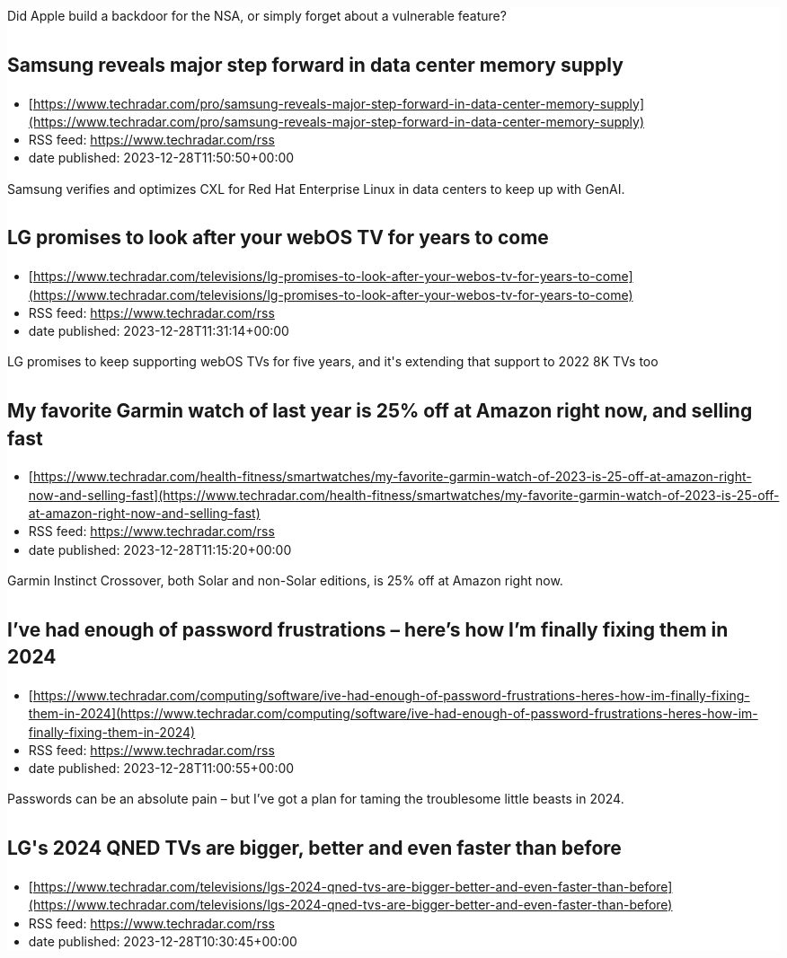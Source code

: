 Did Apple build a backdoor for the NSA, or simply forget about a vulnerable feature?

## Samsung reveals major step forward in data center memory supply
 - [https://www.techradar.com/pro/samsung-reveals-major-step-forward-in-data-center-memory-supply](https://www.techradar.com/pro/samsung-reveals-major-step-forward-in-data-center-memory-supply)
 - RSS feed: https://www.techradar.com/rss
 - date published: 2023-12-28T11:50:50+00:00

Samsung verifies and optimizes CXL for Red Hat Enterprise Linux in data centers to keep up with GenAI.

## LG promises to look after your webOS TV for years to come
 - [https://www.techradar.com/televisions/lg-promises-to-look-after-your-webos-tv-for-years-to-come](https://www.techradar.com/televisions/lg-promises-to-look-after-your-webos-tv-for-years-to-come)
 - RSS feed: https://www.techradar.com/rss
 - date published: 2023-12-28T11:31:14+00:00

LG promises to keep supporting webOS TVs for five years, and it's extending that support to 2022 8K TVs too

## My favorite Garmin watch of last year is 25% off at Amazon right now, and selling fast
 - [https://www.techradar.com/health-fitness/smartwatches/my-favorite-garmin-watch-of-2023-is-25-off-at-amazon-right-now-and-selling-fast](https://www.techradar.com/health-fitness/smartwatches/my-favorite-garmin-watch-of-2023-is-25-off-at-amazon-right-now-and-selling-fast)
 - RSS feed: https://www.techradar.com/rss
 - date published: 2023-12-28T11:15:20+00:00

Garmin Instinct Crossover, both Solar and non-Solar editions, is 25% off at Amazon right now.

## I’ve had enough of password frustrations – here’s how I’m finally fixing them in 2024
 - [https://www.techradar.com/computing/software/ive-had-enough-of-password-frustrations-heres-how-im-finally-fixing-them-in-2024](https://www.techradar.com/computing/software/ive-had-enough-of-password-frustrations-heres-how-im-finally-fixing-them-in-2024)
 - RSS feed: https://www.techradar.com/rss
 - date published: 2023-12-28T11:00:55+00:00

Passwords can be an absolute pain – but I’ve got a plan for taming the troublesome little beasts in 2024.

## LG's 2024 QNED TVs are bigger, better and even faster than before
 - [https://www.techradar.com/televisions/lgs-2024-qned-tvs-are-bigger-better-and-even-faster-than-before](https://www.techradar.com/televisions/lgs-2024-qned-tvs-are-bigger-better-and-even-faster-than-before)
 - RSS feed: https://www.techradar.com/rss
 - date published: 2023-12-28T10:30:45+00:00
